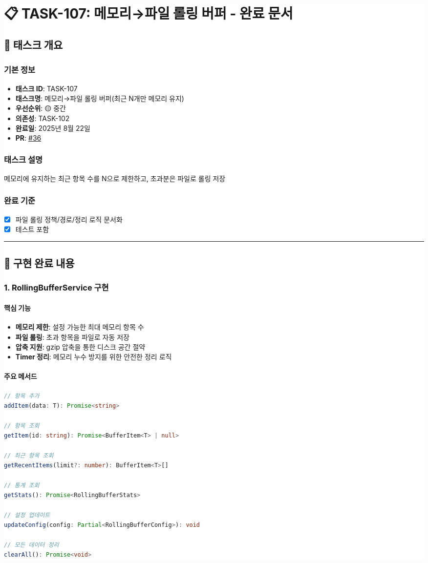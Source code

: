 # 📋 TASK-107: 메모리→파일 롤링 버퍼 - 완료 문서

## 🎯 태스크 개요

### 기본 정보
- **태스크 ID**: TASK-107
- **태스크명**: 메모리→파일 롤링 버퍼(최근 N개만 메모리 유지)
- **우선순위**: 🟡 중간
- **의존성**: TASK-102
- **완료일**: 2025년 8월 22일
- **PR**: [#36](https://github.com/0113bernoyoun/claude-auto-worker/pull/36)

### 태스크 설명
메모리에 유지하는 최근 항목 수를 N으로 제한하고, 초과분은 파일로 롤링 저장

### 완료 기준
- [x] 파일 롤링 정책/경로/정리 로직 문서화
- [x] 테스트 포함

---

## 🚀 구현 완료 내용

### 1. RollingBufferService 구현

#### 핵심 기능
- **메모리 제한**: 설정 가능한 최대 메모리 항목 수
- **파일 롤링**: 초과 항목을 파일로 자동 저장
- **압축 지원**: gzip 압축을 통한 디스크 공간 절약
- **Timer 정리**: 메모리 누수 방지를 위한 안전한 정리 로직

#### 주요 메서드
```typescript
// 항목 추가
addItem(data: T): Promise<string>

// 항목 조회
getItem(id: string): Promise<BufferItem<T> | null>

// 최근 항목 조회
getRecentItems(limit?: number): BufferItem<T>[] 

// 통계 조회
getStats(): Promise<RollingBufferStats>

// 설정 업데이트
updateConfig(config: Partial<RollingBufferConfig>): void

// 모든 데이터 정리
clearAll(): Promise<void>
```
